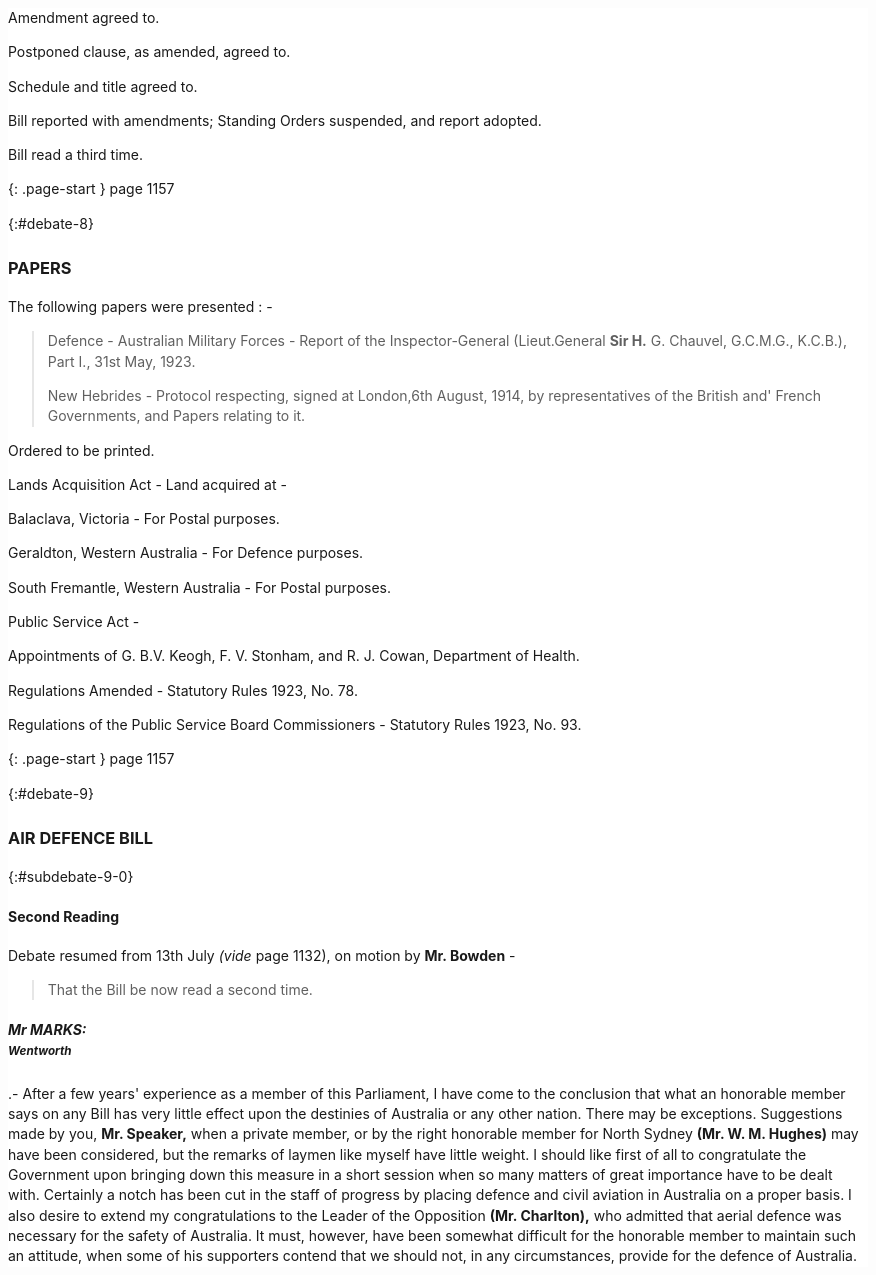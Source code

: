 Amendment agreed to. 

Postponed clause, as amended, agreed to. 

Schedule and title agreed to. 

Bill reported with amendments; Standing Orders suspended, and report adopted. 

Bill read a third time. 

{: .page-start }
page 1157

{:#debate-8}
### PAPERS

The following papers were presented : - 

  >Defence - Australian Military Forces - Report of the Inspector-General (Lieut.General  **Sir H.**  G. Chauvel, G.C.M.G., K.C.B.), Part I., 31st May, 1923. 
  >
  >New Hebrides - Protocol respecting, signed at London,6th August, 1914, by representatives of the British and' French Governments, and Papers relating to it. 

Ordered to be printed. 

Lands Acquisition Act - Land acquired at - 

Balaclava, Victoria - For Postal purposes. 

Geraldton, Western Australia - For Defence purposes. 

South Fremantle, Western Australia - For Postal purposes. 

Public Service Act - 

Appointments of G. B.V. Keogh, F. V. Stonham, and R. J. Cowan, Department of Health. 

Regulations Amended - Statutory Rules 1923, No. 78. 

Regulations of the Public Service Board Commissioners - Statutory Rules 1923, No. 93. 

{: .page-start }
page 1157

{:#debate-9}
### AIR DEFENCE BILL

{:#subdebate-9-0}
#### Second Reading

Debate resumed from 13th July  *(vide*  page 1132), on motion by  **Mr. Bowden**  - 

  >That the Bill be now read a second time. 

##### Mr MARKS:<br><small class="text-muted">Wentworth</small>

.- After a few years' experience as a member of this Parliament, I have come to the conclusion that what an honorable member says on any Bill has very little effect upon the destinies of Australia or any other nation. There may be exceptions. Suggestions made by you,  **Mr. Speaker,**  when a private member, or by the right honorable member for North Sydney  **(Mr. W. M. Hughes)**  may have been considered, but the remarks of laymen like myself have little weight. I should like first of all to congratulate the Government upon bringing down this measure in a short session when so many matters of great importance have to be dealt with. Certainly a notch has been cut in the staff of progress by placing defence and civil aviation in Australia on a proper basis. I also desire to extend my congratulations to the Leader of the Opposition  **(Mr. Charlton),**  who admitted that aerial defence was necessary for the safety of Australia. It must, however, have been somewhat difficult for the honorable member to maintain such an attitude, when some of his supporters contend that we should not, in any circumstances, provide for the defence of Australia. 
